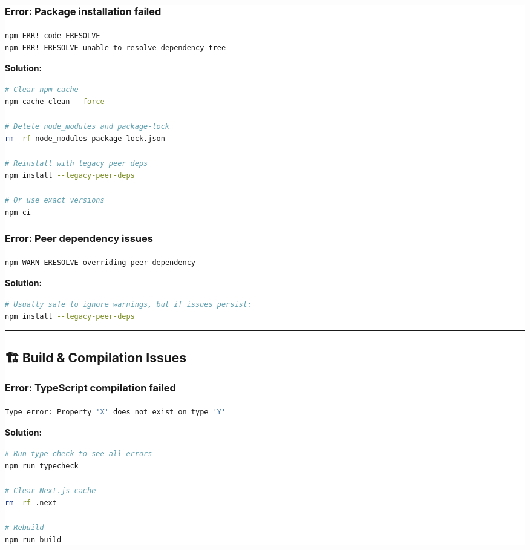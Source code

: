 ### Error: Package installation failed

```bash
npm ERR! code ERESOLVE
npm ERR! ERESOLVE unable to resolve dependency tree
```

**Solution:**
```bash
# Clear npm cache
npm cache clean --force

# Delete node_modules and package-lock
rm -rf node_modules package-lock.json

# Reinstall with legacy peer deps
npm install --legacy-peer-deps

# Or use exact versions
npm ci
```

### Error: Peer dependency issues

```bash
npm WARN ERESOLVE overriding peer dependency
```

**Solution:**
```bash
# Usually safe to ignore warnings, but if issues persist:
npm install --legacy-peer-deps
```

---

## 🏗️ Build & Compilation Issues

### Error: TypeScript compilation failed

```bash
Type error: Property 'X' does not exist on type 'Y'
```

**Solution:**
```bash
# Run type check to see all errors
npm run typecheck

# Clear Next.js cache
rm -rf .next

# Rebuild
npm run build
```
